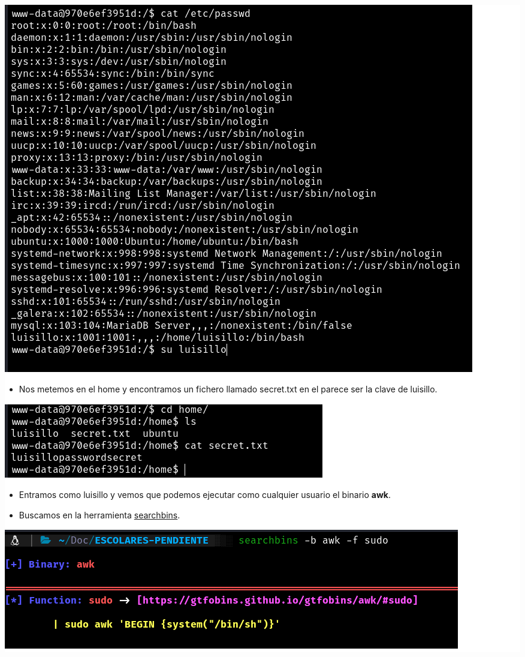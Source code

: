 ![17](/assets/img/writeups/Escolares/17.png)

- Nos metemos en el home y encontramos un fichero llamado secret.txt en el parece ser la clave de luisillo.

![18](/assets/img/writeups/Escolares/18.png)

- Entramos como luisillo y vemos que podemos ejecutar como cualquier usuario el binario **awk**.

- Buscamos en la herramienta [searchbins](https://github.com/r1vs3c/searchbins).

![19](/assets/img/writeups/Escolares/19.png)
